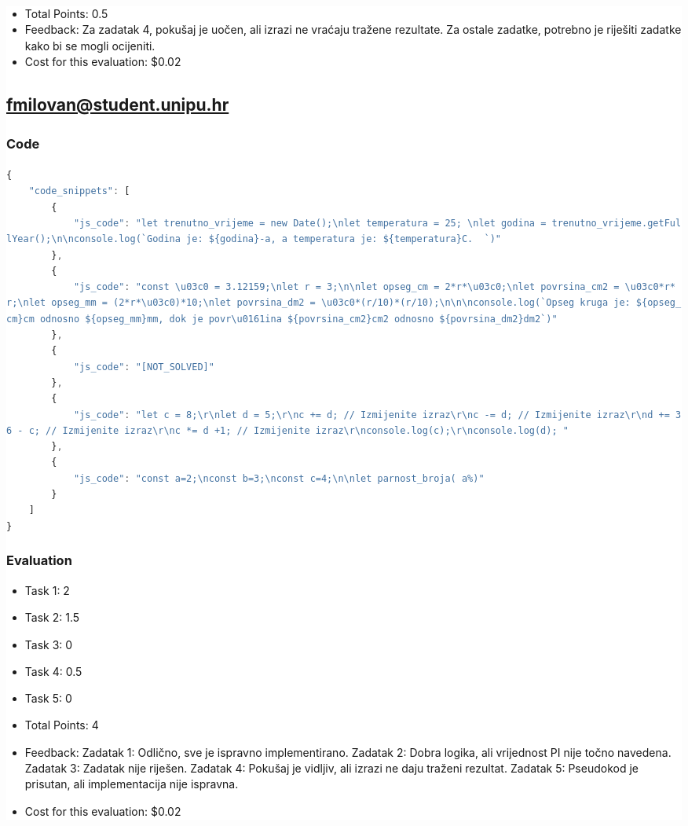 - Total Points: 0.5
- Feedback: Za zadatak 4, pokušaj je uočen, ali izrazi ne vraćaju tražene rezultate. Za ostale zadatke, potrebno je riješiti zadatke kako bi se mogli ocijeniti.
- Cost for this evaluation: $0.02

## fmilovan@student.unipu.hr

### Code

```javascript
{
    "code_snippets": [
        {
            "js_code": "let trenutno_vrijeme = new Date();\nlet temperatura = 25; \nlet godina = trenutno_vrijeme.getFullYear();\n\nconsole.log(`Godina je: ${godina}-a, a temperatura je: ${temperatura}C.  `)"
        },
        {
            "js_code": "const \u03c0 = 3.12159;\nlet r = 3;\n\nlet opseg_cm = 2*r*\u03c0;\nlet povrsina_cm2 = \u03c0*r*r;\nlet opseg_mm = (2*r*\u03c0)*10;\nlet povrsina_dm2 = \u03c0*(r/10)*(r/10);\n\n\nconsole.log(`Opseg kruga je: ${opseg_cm}cm odnosno ${opseg_mm}mm, dok je povr\u0161ina ${povrsina_cm2}cm2 odnosno ${povrsina_dm2}dm2`)"
        },
        {
            "js_code": "[NOT_SOLVED]"
        },
        {
            "js_code": "let c = 8;\r\nlet d = 5;\r\nc += d; // Izmijenite izraz\r\nc -= d; // Izmijenite izraz\r\nd += 36 - c; // Izmijenite izraz\r\nc *= d +1; // Izmijenite izraz\r\nconsole.log(c);\r\nconsole.log(d); "
        },
        {
            "js_code": "const a=2;\nconst b=3;\nconst c=4;\n\nlet parnost_broja( a%)"
        }
    ]
}
```

### Evaluation

- Task 1: 2
- Task 2: 1.5
- Task 3: 0
- Task 4: 0.5
- Task 5: 0

- Total Points: 4
- Feedback: Zadatak 1: Odlično, sve je ispravno implementirano. Zadatak 2: Dobra logika, ali vrijednost PI nije točno navedena. Zadatak 3: Zadatak nije riješen. Zadatak 4: Pokušaj je vidljiv, ali izrazi ne daju traženi rezultat. Zadatak 5: Pseudokod je prisutan, ali implementacija nije ispravna.
- Cost for this evaluation: $0.02
